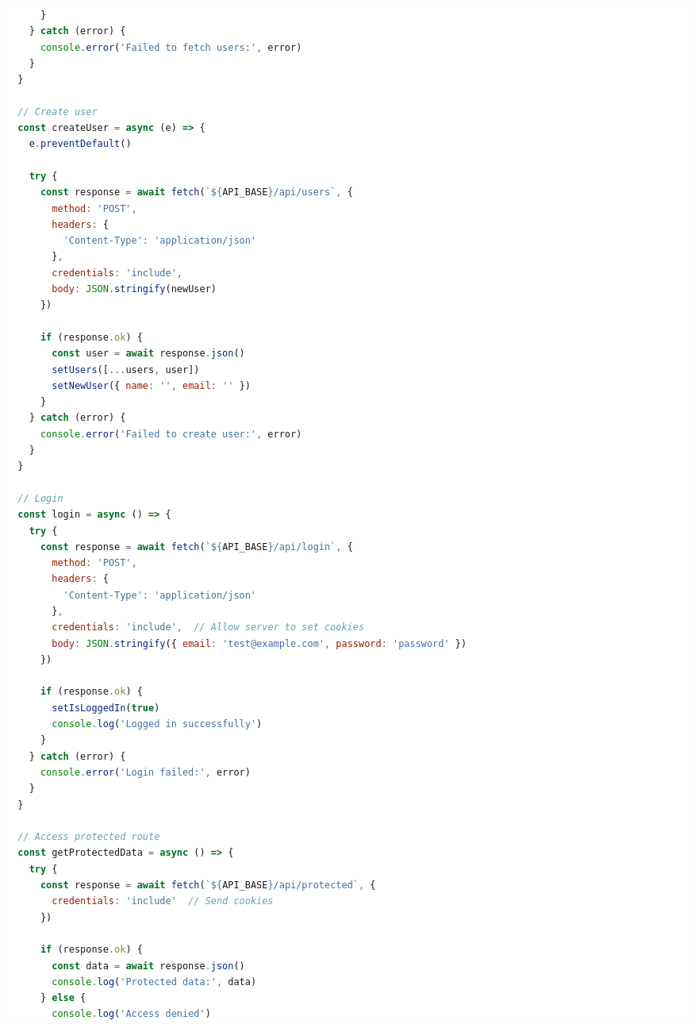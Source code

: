 ```javascript
      }
    } catch (error) {
      console.error('Failed to fetch users:', error)
    }
  }

  // Create user
  const createUser = async (e) => {
    e.preventDefault()
    
    try {
      const response = await fetch(`${API_BASE}/api/users`, {
        method: 'POST',
        headers: {
          'Content-Type': 'application/json'
        },
        credentials: 'include',
        body: JSON.stringify(newUser)
      })
      
      if (response.ok) {
        const user = await response.json()
        setUsers([...users, user])
        setNewUser({ name: '', email: '' })
      }
    } catch (error) {
      console.error('Failed to create user:', error)
    }
  }

  // Login
  const login = async () => {
    try {
      const response = await fetch(`${API_BASE}/api/login`, {
        method: 'POST',
        headers: {
          'Content-Type': 'application/json'
        },
        credentials: 'include',  // Allow server to set cookies
        body: JSON.stringify({ email: 'test@example.com', password: 'password' })
      })
      
      if (response.ok) {
        setIsLoggedIn(true)
        console.log('Logged in successfully')
      }
    } catch (error) {
      console.error('Login failed:', error)
    }
  }

  // Access protected route
  const getProtectedData = async () => {
    try {
      const response = await fetch(`${API_BASE}/api/protected`, {
        credentials: 'include'  // Send cookies
      })
      
      if (response.ok) {
        const data = await response.json()
        console.log('Protected data:', data)
      } else {
        console.log('Access denied')
```